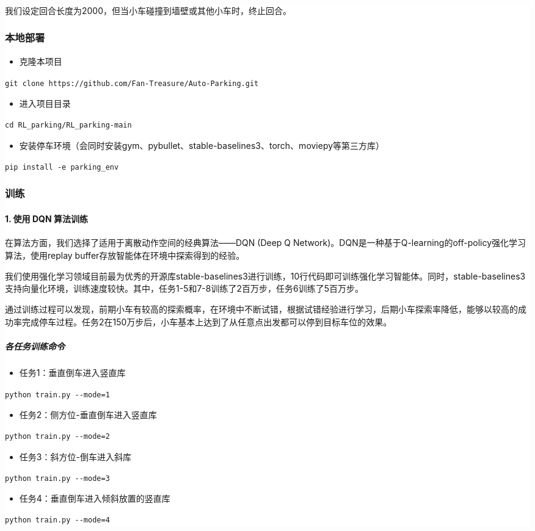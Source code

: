 我们设定回合长度为2000，但当小车碰撞到墙壁或其他小车时，终止回合。



### 本地部署

- 克隆本项目

```shell
git clone https://github.com/Fan-Treasure/Auto-Parking.git
```

- 进入项目目录

```shell
cd RL_parking/RL_parking-main
```

- 安装停车环境（会同时安装gym、pybullet、stable-baselines3、torch、moviepy等第三方库）

```shell
pip install -e parking_env
```



### 训练

#### 1. 使用 DQN 算法训练

在算法方面，我们选择了适用于离散动作空间的经典算法——DQN (Deep Q Network)。DQN是一种基于Q-learning的off-policy强化学习算法，使用replay buffer存放智能体在环境中探索得到的经验。

我们使用强化学习领域目前最为优秀的开源库stable-baselines3进行训练，10行代码即可训练强化学习智能体。同时，stable-baselines3支持向量化环境，训练速度较快。其中，任务1-5和7-8训练了2百万步，任务6训练了5百万步。

通过训练过程可以发现，前期小车有较高的探索概率，在环境中不断试错，根据试错经验进行学习，后期小车探索率降低，能够以较高的成功率完成停车过程。任务2在150万步后，小车基本上达到了从任意点出发都可以停到目标车位的效果。

##### 各任务训练命令

- 任务1：垂直倒车进入竖直库

```shell
python train.py --mode=1
```

- 任务2：侧方位-垂直倒车进入竖直库

```shell
python train.py --mode=2
```

- 任务3：斜方位-倒车进入斜库

```shell
python train.py --mode=3
```

- 任务4：垂直倒车进入倾斜放置的竖直库

```shell
python train.py --mode=4
```

